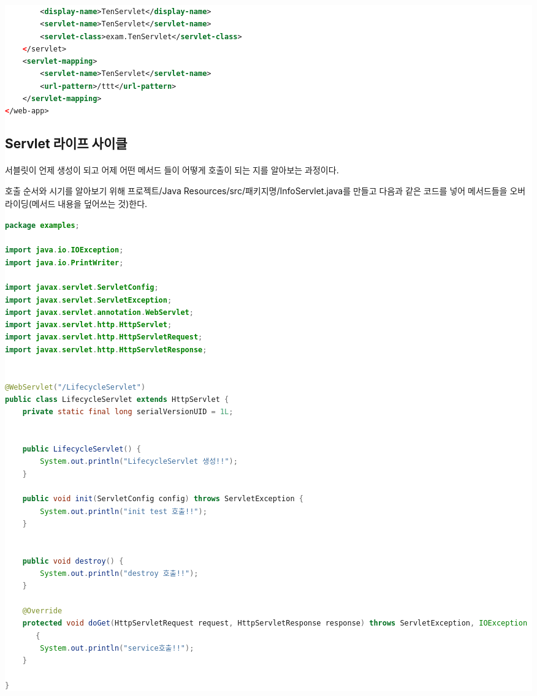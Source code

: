```xml
        <display-name>TenServlet</display-name>
        <servlet-name>TenServlet</servlet-name>
        <servlet-class>exam.TenServlet</servlet-class>
    </servlet>
    <servlet-mapping>
        <servlet-name>TenServlet</servlet-name>
        <url-pattern>/ttt</url-pattern>
    </servlet-mapping>
</web-app>
```



## Servlet 라이프 사이클

서블릿이 언제 생성이 되고 어제 어떤 메서드 들이 어떻게 호출이 되는 지를 알아보는 과정이다.

호출 순서와 시기를 알아보기 위해 프로젝트/Java Resources/src/패키지명/InfoServlet.java를 만들고 다음과 같은 코드를 넣어 메서드들을 오버라이딩(메서드 내용을 덮어쓰는 것)한다.

```java
package examples;

import java.io.IOException;
import java.io.PrintWriter;

import javax.servlet.ServletConfig;
import javax.servlet.ServletException;
import javax.servlet.annotation.WebServlet;
import javax.servlet.http.HttpServlet;
import javax.servlet.http.HttpServletRequest;
import javax.servlet.http.HttpServletResponse;


@WebServlet("/LifecycleServlet")
public class LifecycleServlet extends HttpServlet {
	private static final long serialVersionUID = 1L;
       
 
    public LifecycleServlet() {
        System.out.println("LifecycleServlet 생성!!");
    }

	public void init(ServletConfig config) throws ServletException {
		System.out.println("init test 호출!!");
	}

	
	public void destroy() {
		System.out.println("destroy 호출!!");
	}

	@Override
	protected void doGet(HttpServletRequest request, HttpServletResponse response) throws ServletException, IOException
       {
		System.out.println("service호출!!");		
	}
	
}
```
